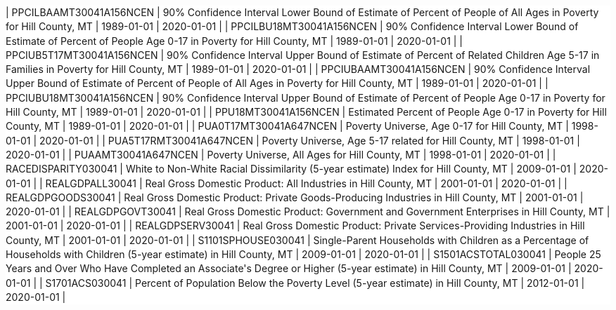 | PPCILBAAMT30041A156NCEN   | 90% Confidence Interval Lower Bound of Estimate of Percent of People of All Ages in Poverty for Hill County, MT                                                          | 1989-01-01          | 2020-01-01        |
| PPCILBU18MT30041A156NCEN  | 90% Confidence Interval Lower Bound of Estimate of Percent of People Age 0-17 in Poverty for Hill County, MT                                                             | 1989-01-01          | 2020-01-01        |
| PPCIUB5T17MT30041A156NCEN | 90% Confidence Interval Upper Bound of Estimate of Percent of Related Children Age 5-17 in Families in Poverty for Hill County, MT                                       | 1989-01-01          | 2020-01-01        |
| PPCIUBAAMT30041A156NCEN   | 90% Confidence Interval Upper Bound of Estimate of Percent of People of All Ages in Poverty for Hill County, MT                                                          | 1989-01-01          | 2020-01-01        |
| PPCIUBU18MT30041A156NCEN  | 90% Confidence Interval Upper Bound of Estimate of Percent of People Age 0-17 in Poverty for Hill County, MT                                                             | 1989-01-01          | 2020-01-01        |
| PPU18MT30041A156NCEN      | Estimated Percent of People Age 0-17 in Poverty for Hill County, MT                                                                                                      | 1989-01-01          | 2020-01-01        |
| PUA0T17MT30041A647NCEN    | Poverty Universe, Age 0-17 for Hill County, MT                                                                                                                           | 1998-01-01          | 2020-01-01        |
| PUA5T17RMT30041A647NCEN   | Poverty Universe, Age 5-17 related for Hill County, MT                                                                                                                   | 1998-01-01          | 2020-01-01        |
| PUAAMT30041A647NCEN       | Poverty Universe, All Ages for Hill County, MT                                                                                                                           | 1998-01-01          | 2020-01-01        |
| RACEDISPARITY030041       | White to Non-White Racial Dissimilarity (5-year estimate) Index for Hill County, MT                                                                                      | 2009-01-01          | 2020-01-01        |
| REALGDPALL30041           | Real Gross Domestic Product: All Industries in Hill County, MT                                                                                                           | 2001-01-01          | 2020-01-01        |
| REALGDPGOODS30041         | Real Gross Domestic Product: Private Goods-Producing Industries in Hill County, MT                                                                                       | 2001-01-01          | 2020-01-01        |
| REALGDPGOVT30041          | Real Gross Domestic Product: Government and Government Enterprises in Hill County, MT                                                                                    | 2001-01-01          | 2020-01-01        |
| REALGDPSERV30041          | Real Gross Domestic Product: Private Services-Providing Industries in Hill County, MT                                                                                    | 2001-01-01          | 2020-01-01        |
| S1101SPHOUSE030041        | Single-Parent Households with Children as a Percentage of Households with Children (5-year estimate) in Hill County, MT                                                  | 2009-01-01          | 2020-01-01        |
| S1501ACSTOTAL030041       | People 25 Years and Over Who Have Completed an Associate's Degree or Higher (5-year estimate) in Hill County, MT                                                         | 2009-01-01          | 2020-01-01        |
| S1701ACS030041            | Percent of Population Below the Poverty Level (5-year estimate) in Hill County, MT                                                                                       | 2012-01-01          | 2020-01-01        |